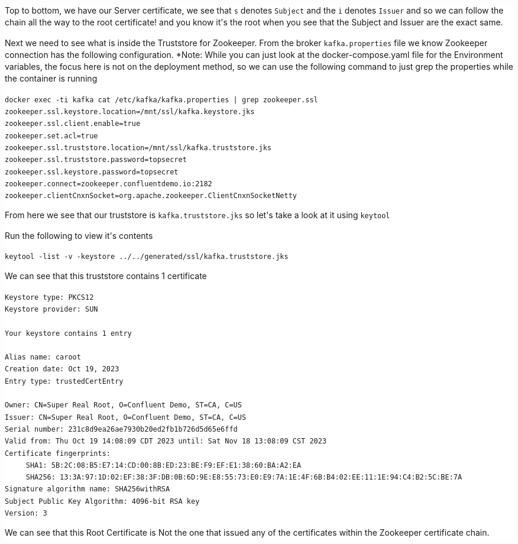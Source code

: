 Top to bottom, we have our Server certificate, we see that `s` denotes `Subject` and the `i` denotes `Issuer` and so we can follow the chain all the way to the root certificate! and you know it's the root when you see that the Subject and Issuer are the exact same.

Next we need to see what is inside the Truststore for Zookeeper. From the broker `kafka.properties` file we know Zookeeper connection has the following configuration.
*Note: While you can just look at the docker-compose.yaml file for the Environment variables, the focus here is not on the deployment method, so we can use the following command to just grep the properties while the container is running
```
docker exec -ti kafka cat /etc/kafka/kafka.properties | grep zookeeper.ssl
zookeeper.ssl.keystore.location=/mnt/ssl/kafka.keystore.jks
zookeeper.ssl.client.enable=true
zookeeper.set.acl=true
zookeeper.ssl.truststore.location=/mnt/ssl/kafka.truststore.jks
zookeeper.ssl.truststore.password=topsecret
zookeeper.ssl.keystore.password=topsecret
zookeeper.connect=zookeeper.confluentdemo.io:2182
zookeeper.clientCnxnSocket=org.apache.zookeeper.ClientCnxnSocketNetty
```

From here we see that our truststore is `kafka.truststore.jks` so let's take a look at it using `keytool`

Run the following to view it's contents
```
keytool -list -v -keystore ../../generated/ssl/kafka.truststore.jks
```
We can see that this truststore contains 1 certificate
```
Keystore type: PKCS12
Keystore provider: SUN

Your keystore contains 1 entry

Alias name: caroot
Creation date: Oct 19, 2023
Entry type: trustedCertEntry

Owner: CN=Super Real Root, O=Confluent Demo, ST=CA, C=US
Issuer: CN=Super Real Root, O=Confluent Demo, ST=CA, C=US
Serial number: 231c8d9ea26ae7930b20ed2fb1b726d5d65e6ffd
Valid from: Thu Oct 19 14:08:09 CDT 2023 until: Sat Nov 18 13:08:09 CST 2023
Certificate fingerprints:
	 SHA1: 5B:2C:08:B5:E7:14:CD:00:8B:ED:23:BE:F9:EF:E1:38:60:BA:A2:EA
	 SHA256: 13:3A:97:1D:02:EF:38:3F:DB:0B:6D:9E:E8:55:73:E0:E9:7A:1E:4F:6B:B4:02:EE:11:1E:94:C4:B2:5C:BE:7A
Signature algorithm name: SHA256withRSA
Subject Public Key Algorithm: 4096-bit RSA key
Version: 3
```

We can see that this Root Certificate is Not the one that issued any of the certificates within the Zookeeper certificate chain.
